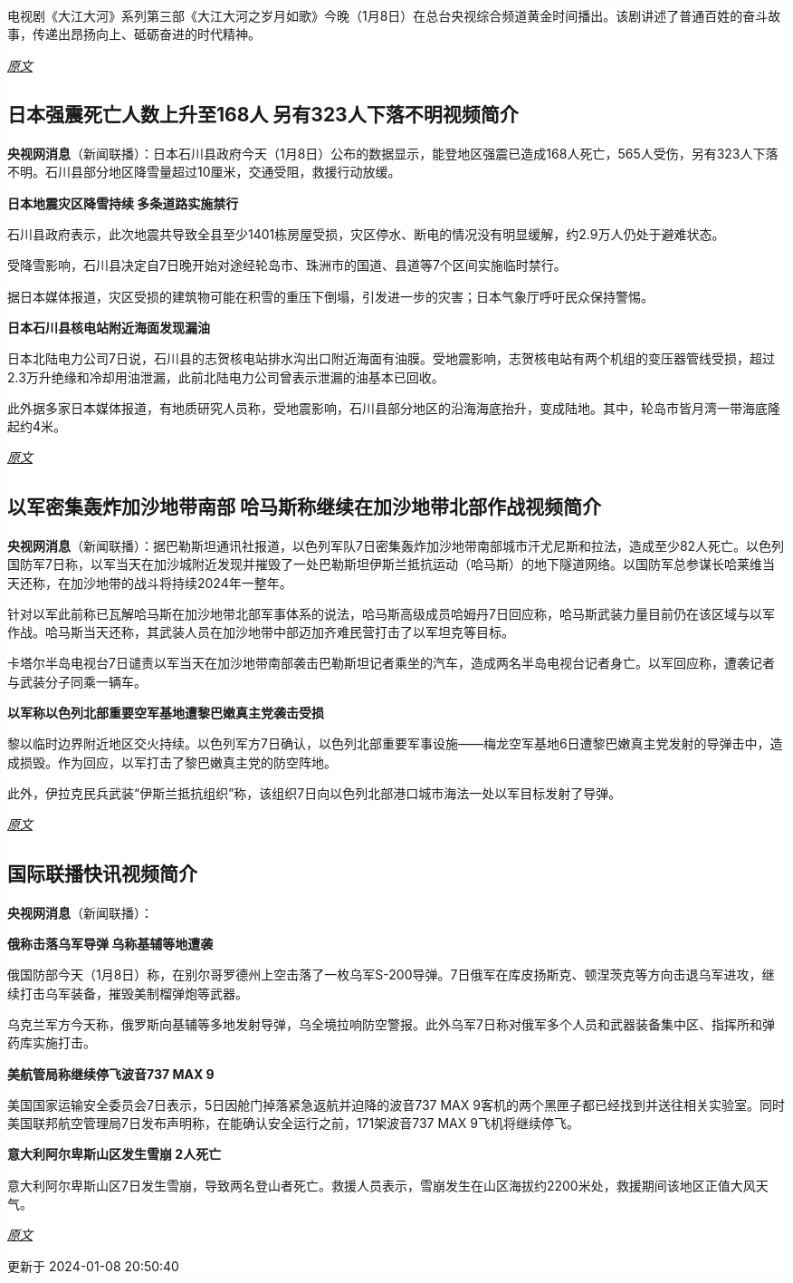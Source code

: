 电视剧《大江大河》系列第三部《大江大河之岁月如歌》今晚（1月8日）在总台央视综合频道黄金时间播出。该剧讲述了普通百姓的奋斗故事，传递出昂扬向上、砥砺奋进的时代精神。

*[原文](https://tv.cctv.com/2024/01/08/VIDExQS1vQQjEEdFef4Te64o240108.shtml)*


## 日本强震死亡人数上升至168人 另有323人下落不明视频简介

**央视网消息**（新闻联播）：日本石川县政府今天（1月8日）公布的数据显示，能登地区强震已造成168人死亡，565人受伤，另有323人下落不明。石川县部分地区降雪量超过10厘米，交通受阻，救援行动放缓。

**日本地震灾区降雪持续 多条道路实施禁行**

石川县政府表示，此次地震共导致全县至少1401栋房屋受损，灾区停水、断电的情况没有明显缓解，约2.9万人仍处于避难状态。

受降雪影响，石川县决定自7日晚开始对途经轮岛市、珠洲市的国道、县道等7个区间实施临时禁行。

据日本媒体报道，灾区受损的建筑物可能在积雪的重压下倒塌，引发进一步的灾害；日本气象厅呼吁民众保持警惕。

**日本石川县核电站附近海面发现漏油**

日本北陆电力公司7日说，石川县的志贺核电站排水沟出口附近海面有油膜。受地震影响，志贺核电站有两个机组的变压器管线受损，超过2.3万升绝缘和冷却用油泄漏，此前北陆电力公司曾表示泄漏的油基本已回收。  

此外据多家日本媒体报道，有地质研究人员称，受地震影响，石川县部分地区的沿海海底抬升，变成陆地。其中，轮岛市皆月湾一带海底隆起约4米。

*[原文](https://tv.cctv.com/2024/01/08/VIDEYRpSmwBuz0Rpc1TFcDLs240108.shtml)*


## 以军密集轰炸加沙地带南部 哈马斯称继续在加沙地带北部作战视频简介

**央视网消息**（新闻联播）：据巴勒斯坦通讯社报道，以色列军队7日密集轰炸加沙地带南部城市汗尤尼斯和拉法，造成至少82人死亡。以色列国防军7日称，以军当天在加沙城附近发现并摧毁了一处巴勒斯坦伊斯兰抵抗运动（哈马斯）的地下隧道网络。以国防军总参谋长哈莱维当天还称，在加沙地带的战斗将持续2024年一整年。  

针对以军此前称已瓦解哈马斯在加沙地带北部军事体系的说法，哈马斯高级成员哈姆丹7日回应称，哈马斯武装力量目前仍在该区域与以军作战。哈马斯当天还称，其武装人员在加沙地带中部迈加齐难民营打击了以军坦克等目标。

卡塔尔半岛电视台7日谴责以军当天在加沙地带南部袭击巴勒斯坦记者乘坐的汽车，造成两名半岛电视台记者身亡。以军回应称，遭袭记者与武装分子同乘一辆车。

**以军称以色列北部重要空军基地遭黎巴嫩真主党袭击受损**

黎以临时边界附近地区交火持续。以色列军方7日确认，以色列北部重要军事设施——梅龙空军基地6日遭黎巴嫩真主党发射的导弹击中，造成损毁。作为回应，以军打击了黎巴嫩真主党的防空阵地。

此外，伊拉克民兵武装“伊斯兰抵抗组织”称，该组织7日向以色列北部港口城市海法一处以军目标发射了导弹。

*[原文](https://tv.cctv.com/2024/01/08/VIDElOkc4DL66rbBaKDWvKA5240108.shtml)*


## 国际联播快讯视频简介

**央视网消息**（新闻联播）：

**俄称击落乌军导弹 乌称基辅等地遭袭**

俄国防部今天（1月8日）称，在别尔哥罗德州上空击落了一枚乌军S-200导弹。7日俄军在库皮扬斯克、顿涅茨克等方向击退乌军进攻，继续打击乌军装备，摧毁美制榴弹炮等武器。

乌克兰军方今天称，俄罗斯向基辅等多地发射导弹，乌全境拉响防空警报。此外乌军7日称对俄军多个人员和武器装备集中区、指挥所和弹药库实施打击。

**美航管局称继续停飞波音737 MAX 9**

美国国家运输安全委员会7日表示，5日因舱门掉落紧急返航并迫降的波音737 MAX 9客机的两个黑匣子都已经找到并送往相关实验室。同时美国联邦航空管理局7日发布声明称，在能确认安全运行之前，171架波音737 MAX 9飞机将继续停飞。

**意大利阿尔卑斯山区发生雪崩 2人死亡**

意大利阿尔卑斯山区7日发生雪崩，导致两名登山者死亡。救援人员表示，雪崩发生在山区海拔约2200米处，救援期间该地区正值大风天气。

*[原文](https://tv.cctv.com/2024/01/08/VIDEN4gsAkfeV88wdoS9wmUI240108.shtml)*


更新于 2024-01-08 20:50:40
  